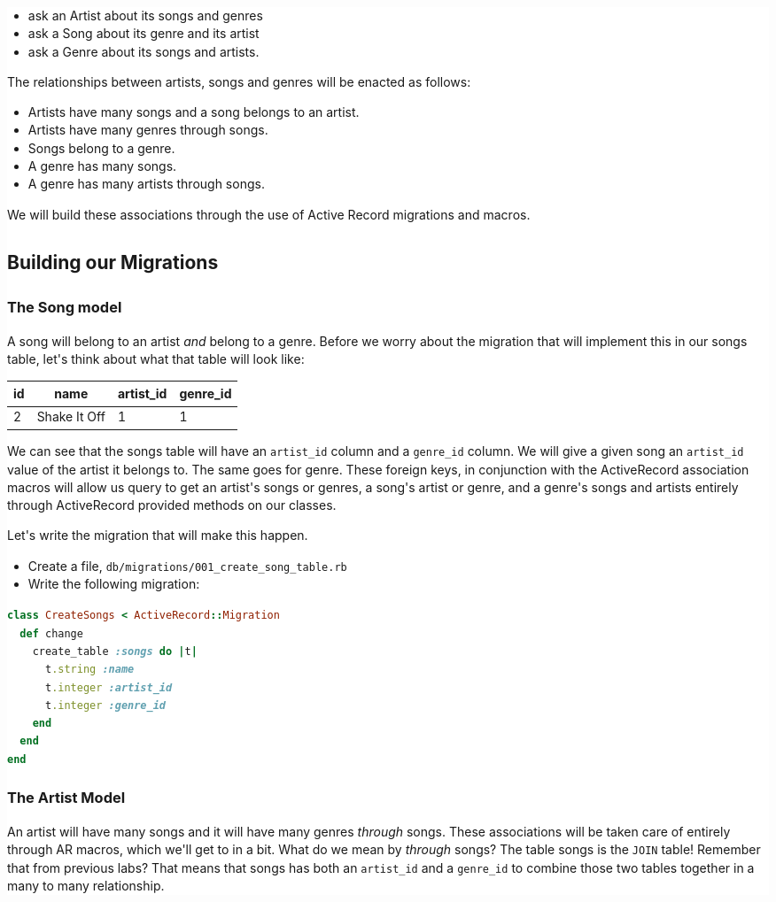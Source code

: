 * ask an Artist about its songs and genres
* ask a Song about its genre and its artist
* ask a Genre about its songs and artists.

The relationships between artists, songs and genres will be enacted as follows:

* Artists have many songs and a song belongs to an artist.
* Artists have many genres through songs.
* Songs belong to a genre.
* A genre has many songs.
* A genre has many artists through songs.

We will build these associations through the use of Active Record migrations and macros.

## Building our Migrations

### The Song model

A song will belong to an artist *and* belong to a genre. Before we worry about the migration that will implement this in our songs table, let's think about what that table will look like:


|id |name        |artist_id |genre_id |
|---|------------|----------|---------|
|2  |Shake It Off|1         |1        |

We can see that the songs table will have an `artist_id` column and a `genre_id` column. We will give a given song an `artist_id` value of the artist it belongs to. The same goes for genre. These foreign keys, in conjunction with the ActiveRecord association macros will allow us query to get an artist's songs or genres, a song's artist or genre, and a genre's songs and artists entirely through ActiveRecord provided methods on our classes.

Let's write the migration that will make this happen.

* Create a file, `db/migrations/001_create_song_table.rb`
* Write the following migration:

```ruby
class CreateSongs < ActiveRecord::Migration
  def change
    create_table :songs do |t|
      t.string :name
      t.integer :artist_id
      t.integer :genre_id
    end
  end
end
```

### The Artist Model

An artist will have many songs and it will have many genres *through* songs. These associations will be taken care of entirely through AR macros, which we'll get to in a bit. What do we mean by *through* songs? The table songs is the `JOIN` table! Remember that from previous labs? That means that songs has both an `artist_id` and a `genre_id` to combine those two tables together in a many to many relationship.
